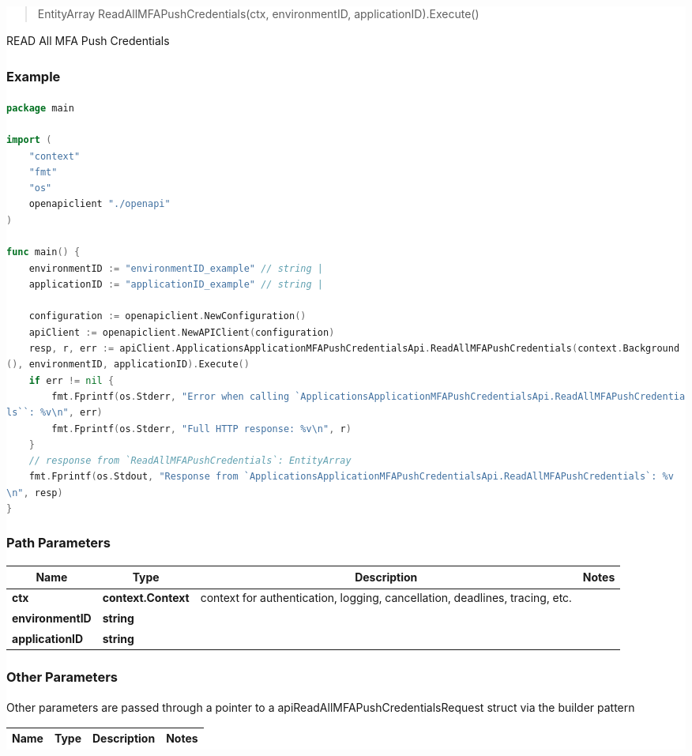 > EntityArray ReadAllMFAPushCredentials(ctx, environmentID, applicationID).Execute()

READ All MFA Push Credentials

### Example

```go
package main

import (
    "context"
    "fmt"
    "os"
    openapiclient "./openapi"
)

func main() {
    environmentID := "environmentID_example" // string | 
    applicationID := "applicationID_example" // string | 

    configuration := openapiclient.NewConfiguration()
    apiClient := openapiclient.NewAPIClient(configuration)
    resp, r, err := apiClient.ApplicationsApplicationMFAPushCredentialsApi.ReadAllMFAPushCredentials(context.Background(), environmentID, applicationID).Execute()
    if err != nil {
        fmt.Fprintf(os.Stderr, "Error when calling `ApplicationsApplicationMFAPushCredentialsApi.ReadAllMFAPushCredentials``: %v\n", err)
        fmt.Fprintf(os.Stderr, "Full HTTP response: %v\n", r)
    }
    // response from `ReadAllMFAPushCredentials`: EntityArray
    fmt.Fprintf(os.Stdout, "Response from `ApplicationsApplicationMFAPushCredentialsApi.ReadAllMFAPushCredentials`: %v\n", resp)
}
```

### Path Parameters


Name | Type | Description  | Notes
------------- | ------------- | ------------- | -------------
**ctx** | **context.Context** | context for authentication, logging, cancellation, deadlines, tracing, etc.
**environmentID** | **string** |  | 
**applicationID** | **string** |  | 

### Other Parameters

Other parameters are passed through a pointer to a apiReadAllMFAPushCredentialsRequest struct via the builder pattern


Name | Type | Description  | Notes
------------- | ------------- | ------------- | -------------
